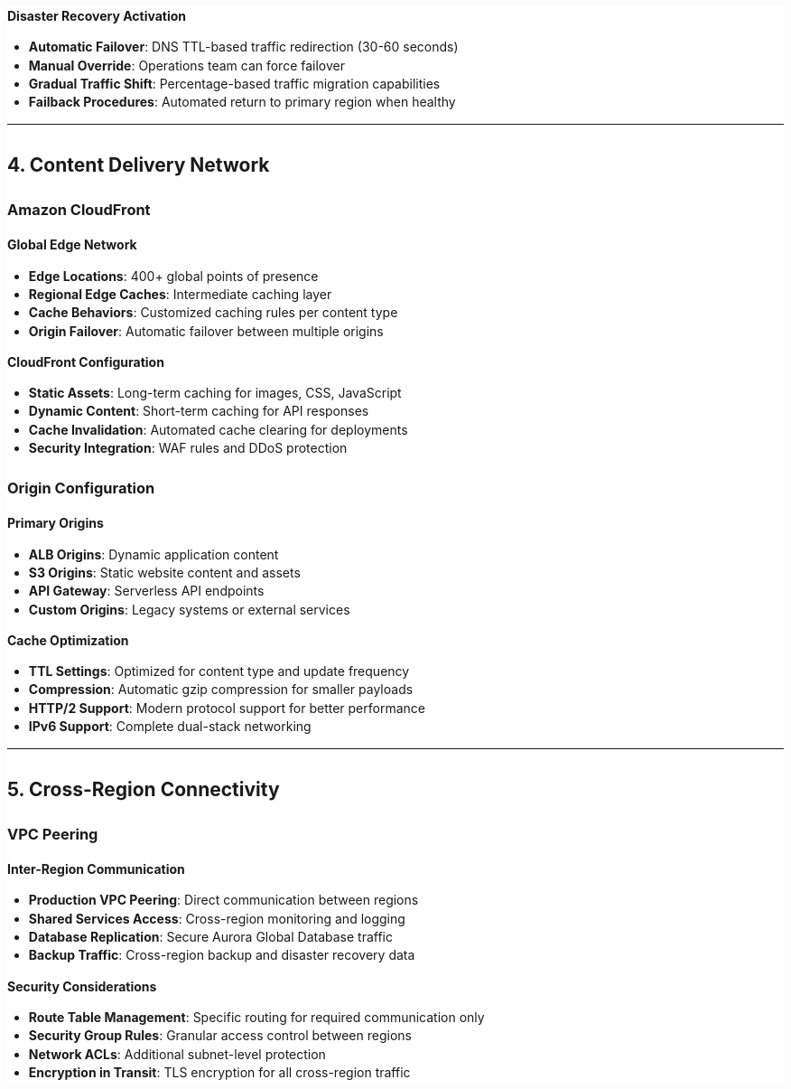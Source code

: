 **Disaster Recovery Activation**
- **Automatic Failover**: DNS TTL-based traffic redirection (30-60 seconds)
- **Manual Override**: Operations team can force failover
- **Gradual Traffic Shift**: Percentage-based traffic migration capabilities
- **Failback Procedures**: Automated return to primary region when healthy

---

## 4. Content Delivery Network

### **Amazon CloudFront**

**Global Edge Network**
- **Edge Locations**: 400+ global points of presence
- **Regional Edge Caches**: Intermediate caching layer
- **Cache Behaviors**: Customized caching rules per content type
- **Origin Failover**: Automatic failover between multiple origins

**CloudFront Configuration**
- **Static Assets**: Long-term caching for images, CSS, JavaScript
- **Dynamic Content**: Short-term caching for API responses
- **Cache Invalidation**: Automated cache clearing for deployments
- **Security Integration**: WAF rules and DDoS protection

### **Origin Configuration**

**Primary Origins**
- **ALB Origins**: Dynamic application content
- **S3 Origins**: Static website content and assets
- **API Gateway**: Serverless API endpoints
- **Custom Origins**: Legacy systems or external services

**Cache Optimization**
- **TTL Settings**: Optimized for content type and update frequency
- **Compression**: Automatic gzip compression for smaller payloads
- **HTTP/2 Support**: Modern protocol support for better performance
- **IPv6 Support**: Complete dual-stack networking

---

## 5. Cross-Region Connectivity

### **VPC Peering**

**Inter-Region Communication**
- **Production VPC Peering**: Direct communication between regions
- **Shared Services Access**: Cross-region monitoring and logging
- **Database Replication**: Secure Aurora Global Database traffic
- **Backup Traffic**: Cross-region backup and disaster recovery data

**Security Considerations**
- **Route Table Management**: Specific routing for required communication only
- **Security Group Rules**: Granular access control between regions
- **Network ACLs**: Additional subnet-level protection
- **Encryption in Transit**: TLS encryption for all cross-region traffic

